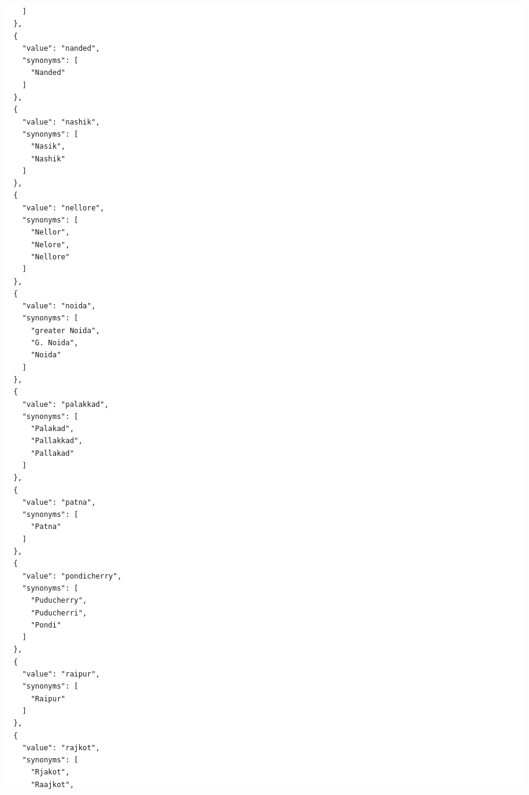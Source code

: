         ]
      },
      {
        "value": "nanded",
        "synonyms": [
          "Nanded"
        ]
      },
      {
        "value": "nashik",
        "synonyms": [
          "Nasik",
          "Nashik"
        ]
      },
      {
        "value": "nellore",
        "synonyms": [
          "Nellor",
          "Nelore",
          "Nellore"
        ]
      },
      {
        "value": "noida",
        "synonyms": [
          "greater Noida",
          "G. Noida",
          "Noida"
        ]
      },
      {
        "value": "palakkad",
        "synonyms": [
          "Palakad",
          "Pallakkad",
          "Pallakad"
        ]
      },
      {
        "value": "patna",
        "synonyms": [
          "Patna"
        ]
      },
      {
        "value": "pondicherry",
        "synonyms": [
          "Puducherry",
          "Puducherri",
          "Pondi"
        ]
      },
      {
        "value": "raipur",
        "synonyms": [
          "Raipur"
        ]
      },
      {
        "value": "rajkot",
        "synonyms": [
          "Rjakot",
          "Raajkot",